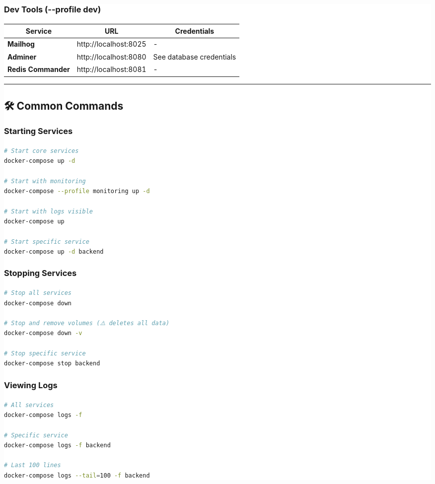 ### Dev Tools (--profile dev)
| Service | URL | Credentials |
|---------|-----|-------------|
| **Mailhog** | http://localhost:8025 | - |
| **Adminer** | http://localhost:8080 | See database credentials |
| **Redis Commander** | http://localhost:8081 | - |

---

## 🛠️ Common Commands

### Starting Services

```bash
# Start core services
docker-compose up -d

# Start with monitoring
docker-compose --profile monitoring up -d

# Start with logs visible
docker-compose up

# Start specific service
docker-compose up -d backend
```

### Stopping Services

```bash
# Stop all services
docker-compose down

# Stop and remove volumes (⚠️ deletes all data)
docker-compose down -v

# Stop specific service
docker-compose stop backend
```

### Viewing Logs

```bash
# All services
docker-compose logs -f

# Specific service
docker-compose logs -f backend

# Last 100 lines
docker-compose logs --tail=100 -f backend
```
